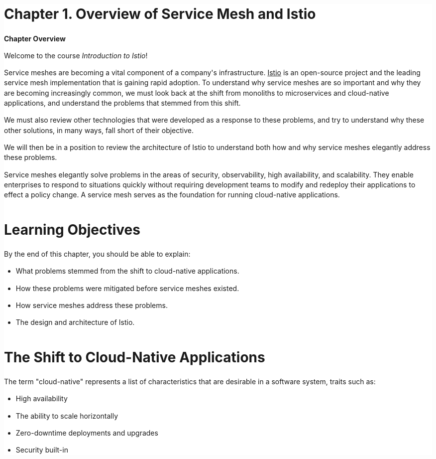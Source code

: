 <h1>Chapter 1. Overview of Service Mesh and Istio</h1>

**Chapter Overview**

Welcome to the course *Introduction to Istio*!

Service meshes are becoming a vital component of a company's
infrastructure. [Istio](https://istio.io/) is an open-source project and
the leading service mesh implementation that is gaining rapid adoption.
To understand why service meshes are so important and why they are
becoming increasingly common, we must look back at the shift from
monoliths to microservices and cloud-native applications, and understand
the problems that stemmed from this shift.

We must also review other technologies that were developed as a response
to these problems, and try to understand why these other solutions, in
many ways, fall short of their objective.

We will then be in a position to review the architecture of Istio to
understand both how and why service meshes elegantly address these
problems.

Service meshes elegantly solve problems in the areas of security,
observability, high availability, and scalability. They enable
enterprises to respond to situations quickly without requiring
development teams to modify and redeploy their applications to effect a
policy change. A service mesh serves as the foundation for running
cloud-native applications.

# Learning Objectives

By the end of this chapter, you should be able to explain:

   -   What problems stemmed from the shift to cloud-native
            applications.

   -   How these problems were mitigated before service meshes
            existed.

   -   How service meshes address these problems.

   -   The design and architecture of Istio.

# The Shift to Cloud-Native Applications

The term \"cloud-native\" represents a list of characteristics that are
desirable in a software system, traits such as:

-   High availability

-   The ability to scale horizontally

-   Zero-downtime deployments and upgrades

-   Security built-in
